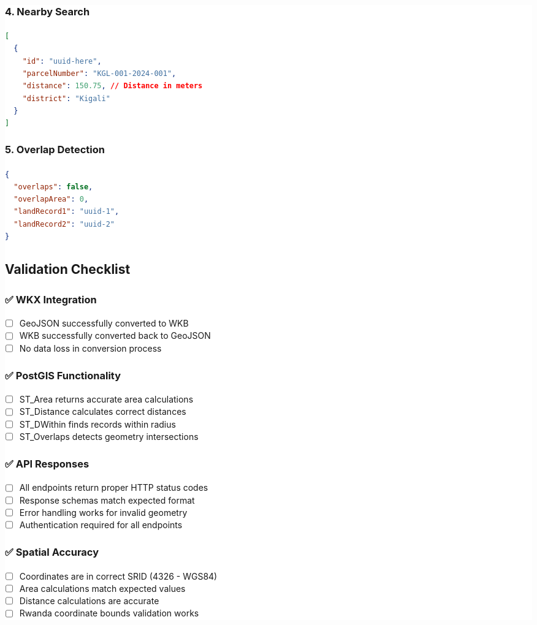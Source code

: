 ### 4. Nearby Search

```json
[
  {
    "id": "uuid-here",
    "parcelNumber": "KGL-001-2024-001",
    "distance": 150.75, // Distance in meters
    "district": "Kigali"
  }
]
```

### 5. Overlap Detection

```json
{
  "overlaps": false,
  "overlapArea": 0,
  "landRecord1": "uuid-1",
  "landRecord2": "uuid-2"
}
```

## Validation Checklist

### ✅ WKX Integration

- [ ] GeoJSON successfully converted to WKB
- [ ] WKB successfully converted back to GeoJSON
- [ ] No data loss in conversion process

### ✅ PostGIS Functionality

- [ ] ST_Area returns accurate area calculations
- [ ] ST_Distance calculates correct distances
- [ ] ST_DWithin finds records within radius
- [ ] ST_Overlaps detects geometry intersections

### ✅ API Responses

- [ ] All endpoints return proper HTTP status codes
- [ ] Response schemas match expected format
- [ ] Error handling works for invalid geometry
- [ ] Authentication required for all endpoints

### ✅ Spatial Accuracy

- [ ] Coordinates are in correct SRID (4326 - WGS84)
- [ ] Area calculations match expected values
- [ ] Distance calculations are accurate
- [ ] Rwanda coordinate bounds validation works
